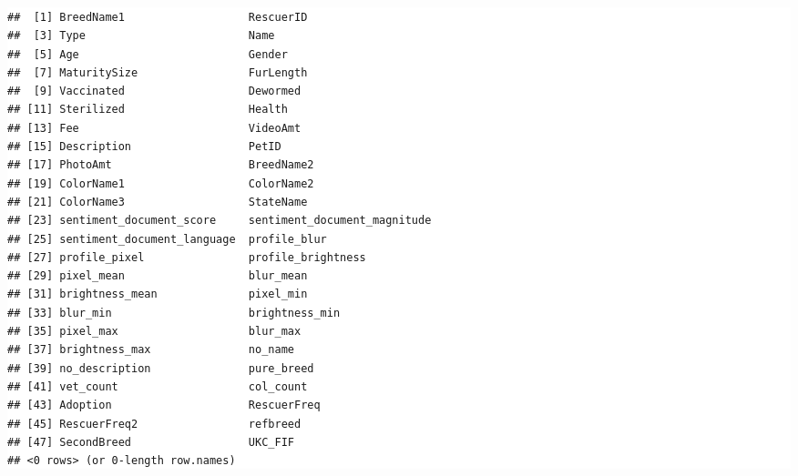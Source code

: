     ##  [1] BreedName1                   RescuerID                   
    ##  [3] Type                         Name                        
    ##  [5] Age                          Gender                      
    ##  [7] MaturitySize                 FurLength                   
    ##  [9] Vaccinated                   Dewormed                    
    ## [11] Sterilized                   Health                      
    ## [13] Fee                          VideoAmt                    
    ## [15] Description                  PetID                       
    ## [17] PhotoAmt                     BreedName2                  
    ## [19] ColorName1                   ColorName2                  
    ## [21] ColorName3                   StateName                   
    ## [23] sentiment_document_score     sentiment_document_magnitude
    ## [25] sentiment_document_language  profile_blur                
    ## [27] profile_pixel                profile_brightness          
    ## [29] pixel_mean                   blur_mean                   
    ## [31] brightness_mean              pixel_min                   
    ## [33] blur_min                     brightness_min              
    ## [35] pixel_max                    blur_max                    
    ## [37] brightness_max               no_name                     
    ## [39] no_description               pure_breed                  
    ## [41] vet_count                    col_count                   
    ## [43] Adoption                     RescuerFreq                 
    ## [45] RescuerFreq2                 refbreed                    
    ## [47] SecondBreed                  UKC_FIF                     
    ## <0 rows> (or 0-length row.names)
